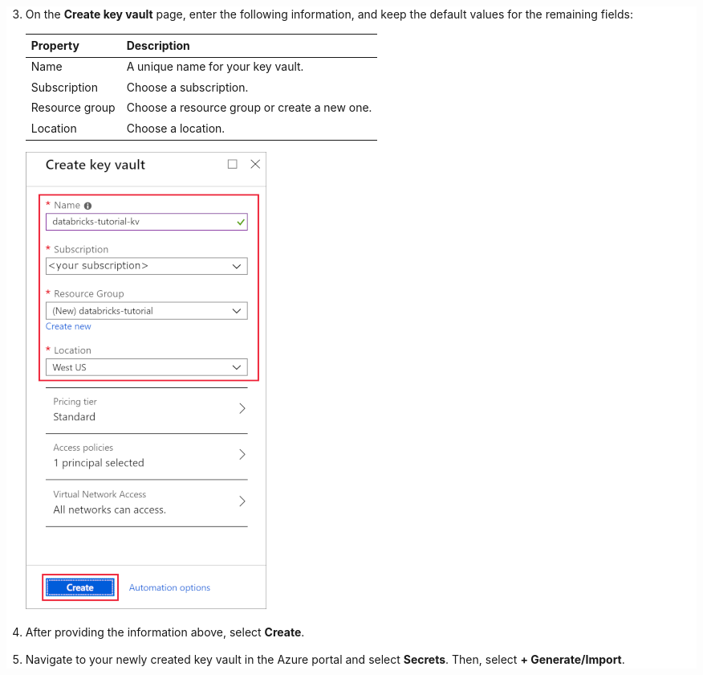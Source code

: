3. On the **Create key vault** page, enter the following information, and keep the default values for the remaining fields:

   |Property|Description|
   |--------|-----------|
   |Name|A unique name for your key vault.|
   |Subscription|Choose a subscription.|
   |Resource group|Choose a resource group or create a new one.|
   |Location|Choose a location.|

   ![Azure key vault properties](./media/store-secrets-azure-key-vault/create-key-vault-properties.png)

3. After providing the information above, select **Create**. 

4. Navigate to your newly created key vault in the Azure portal and select **Secrets**. Then, select **+ Generate/Import**. 
